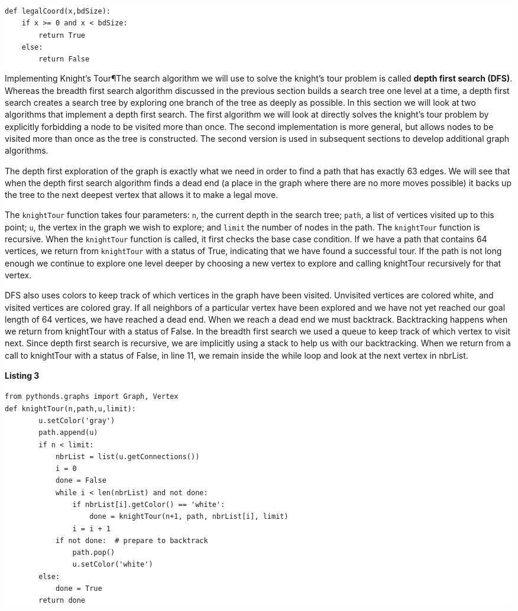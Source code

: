     def legalCoord(x,bdSize):
        if x >= 0 and x < bdSize:
            return True
        else:
            return False


Implementing Knight’s Tour¶The search algorithm we will use to solve the knight’s tour problem is called **depth first search (DFS)**. Whereas the breadth first search algorithm discussed in the previous section builds a search tree one level at a time, a depth first search creates a search tree by exploring one branch of the tree as deeply as possible. In this section we will look at two algorithms that implement a depth first search. The first algorithm we will look at directly solves the knight’s tour problem by explicitly forbidding a node to be visited more than once. The second implementation is more general, but allows nodes to be visited more than once as the tree is constructed. The second version is used in subsequent sections to develop additional graph algorithms.

The depth first exploration of the graph is exactly what we need in order to find a path that has exactly 63 edges. We will see that when the depth first search algorithm finds a dead end (a place in the graph where there are no more moves possible) it backs up the tree to the next deepest vertex that allows it to make a legal move.

The `knightTour` function takes four parameters: `n`, the current depth in the search tree; `path`, a list of vertices visited up to this point; `u`, the vertex in the graph we wish to explore; and `limit` the number of nodes in the path. The `knightTour` function is recursive. When the `knightTour` function is called, it first checks the base case condition. If we have a path that contains 64 vertices, we return from `knightTour` with a status of True, indicating that we have found a successful tour. If the path is not long enough we continue to explore one level deeper by choosing a new vertex to explore and calling knightTour recursively for that vertex.

DFS also uses colors to keep track of which vertices in the graph have been visited. Unvisited vertices are colored white, and visited vertices are colored gray. If all neighbors of a particular vertex have been explored and we have not yet reached our goal length of 64 vertices, we have reached a dead end. When we reach a dead end we must backtrack. Backtracking happens when we return from knightTour with a status of False. In the breadth first search we used a queue to keep track of which vertex to visit next. Since depth first search is recursive, we are implicitly using a stack to help us with our backtracking. When we return from a call to knightTour with a status of False, in line 11, we remain inside the while loop and look at the next vertex in nbrList.

**Listing 3**

    from pythonds.graphs import Graph, Vertex
    def knightTour(n,path,u,limit):
            u.setColor('gray')
            path.append(u)
            if n < limit:
                nbrList = list(u.getConnections())
                i = 0
                done = False
                while i < len(nbrList) and not done:
                    if nbrList[i].getColor() == 'white':
                        done = knightTour(n+1, path, nbrList[i], limit)
                    i = i + 1
                if not done:  # prepare to backtrack
                    path.pop()
                    u.setColor('white')
            else:
                done = True
            return done


[fig_1]: https://hillscottc.github.io/img/PSADS_1.png
[fig_3-6]: https://hillscottc.github.io/img/PSADS_3-6.png
[fig_7-10]: https://hillscottc.github.io/img/PSADS_7-10.png
[fig_12]: https://hillscottc.github.io/img/PSADS_12.png
[fig_13]: https://hillscottc.github.io/img/PSADS_13.png
[fig_14-18]: https://hillscottc.github.io/img/PSADS_14-18.png
[fig_19-23]: https://hillscottc.github.io/img/PSADS_19-23.png
[fig_23-26]: https://hillscottc.github.io/img/PSADS_23-26.png